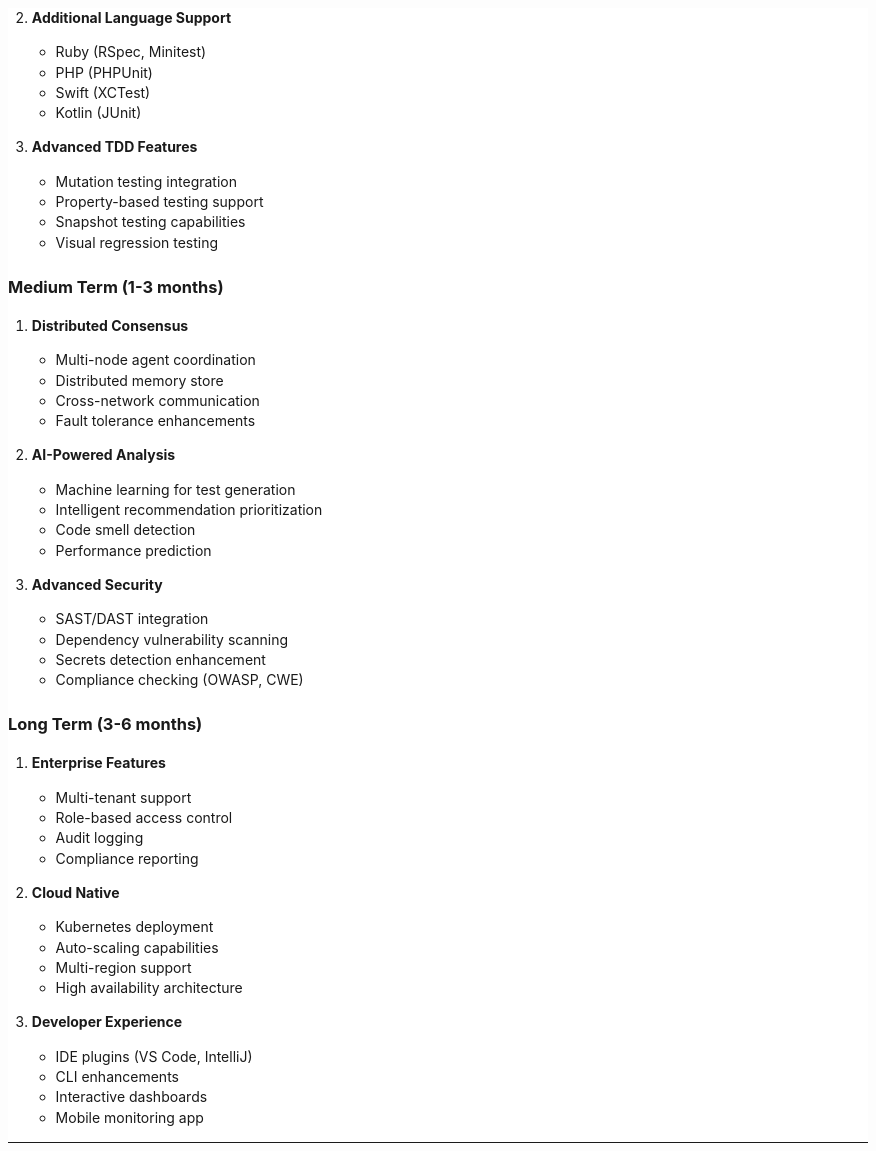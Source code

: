 2. **Additional Language Support**
   - Ruby (RSpec, Minitest)
   - PHP (PHPUnit)
   - Swift (XCTest)
   - Kotlin (JUnit)

3. **Advanced TDD Features**
   - Mutation testing integration
   - Property-based testing support
   - Snapshot testing capabilities
   - Visual regression testing

### Medium Term (1-3 months)

1. **Distributed Consensus**
   - Multi-node agent coordination
   - Distributed memory store
   - Cross-network communication
   - Fault tolerance enhancements

2. **AI-Powered Analysis**
   - Machine learning for test generation
   - Intelligent recommendation prioritization
   - Code smell detection
   - Performance prediction

3. **Advanced Security**
   - SAST/DAST integration
   - Dependency vulnerability scanning
   - Secrets detection enhancement
   - Compliance checking (OWASP, CWE)

### Long Term (3-6 months)

1. **Enterprise Features**
   - Multi-tenant support
   - Role-based access control
   - Audit logging
   - Compliance reporting

2. **Cloud Native**
   - Kubernetes deployment
   - Auto-scaling capabilities
   - Multi-region support
   - High availability architecture

3. **Developer Experience**
   - IDE plugins (VS Code, IntelliJ)
   - CLI enhancements
   - Interactive dashboards
   - Mobile monitoring app

---
